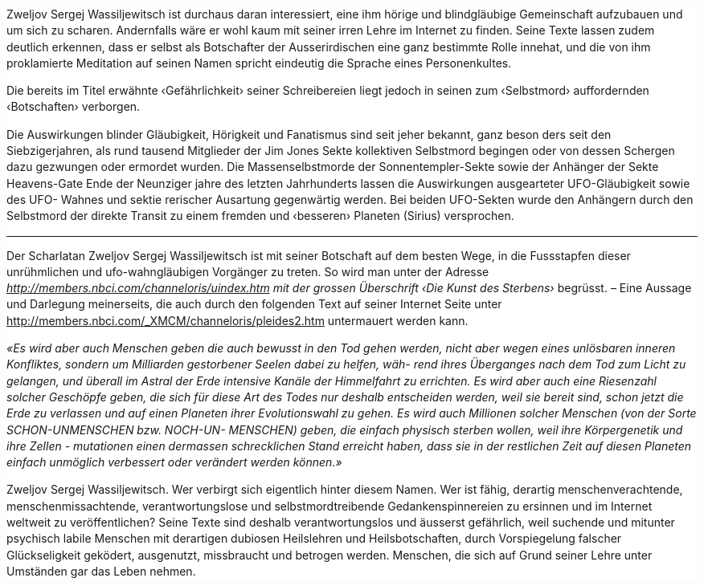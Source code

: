 Zweljov Sergej Wassiljewitsch ist durchaus daran interessiert, eine ihm hörige und blindgläubige Gemeinschaft aufzubauen und um sich zu scharen. Andernfalls wäre er wohl kaum mit seiner irren Lehre im
Internet zu finden. Seine Texte lassen zudem deutlich erkennen, dass er selbst als Botschafter der Ausserirdischen eine ganz bestimmte Rolle innehat, und die von ihm proklamierte Meditation auf seinen Namen
spricht eindeutig die Sprache eines Personenkultes.

Die bereits im Titel erwähnte ‹Gefährlichkeit› seiner Schreibereien liegt jedoch in seinen zum ‹Selbstmord›
auffordernden ‹Botschaften› verborgen.

Die Auswirkungen blinder Gläubigkeit, Hörigkeit und Fanatismus sind seit jeher bekannt, ganz beson ders seit den Siebzigerjahren, als rund tausend Mitglieder der Jim Jones Sekte kollektiven Selbstmord begingen oder von dessen Schergen dazu gezwungen oder ermordet wurden. Die Massenselbstmorde der
Sonnentempler-Sekte sowie der Anhänger der Sekte Heavens-Gate Ende der Neunziger jahre des letzten
Jahrhunderts lassen die Auswirkungen ausgearteter UFO-Gläubigkeit sowie des UFO- Wahnes und sektie rerischer Ausartung gegenwärtig werden. Bei beiden UFO-Sekten wurde den Anhängern durch den
Selbstmord der direkte Transit zu einem fremden und ‹besseren› Planeten (Sirius) versprochen.


-----

Der Scharlatan Zweljov Sergej Wassiljewitsch ist mit seiner Botschaft auf dem besten Wege, in die Fussstapfen dieser unrühmlichen und ufo-wahngläubigen Vorgänger zu treten. So wird man unter der Adresse
_http://members.nbci.com/channeloris/uindex.htm mit der grossen Überschrift ‹Die Kunst des Sterbens›_
begrüsst. – Eine Aussage und Darlegung meinerseits, die auch durch den folgenden Text auf seiner Internet Seite unter http://members.nbci.com/_XMCM/channeloris/pleides2.htm untermauert werden kann.

_«Es wird aber auch Menschen geben die auch bewusst in den Tod gehen werden, nicht aber wegen_
_eines unlösbaren inneren Konfliktes, sondern um Milliarden gestorbener Seelen dabei zu helfen, wäh-_
_rend ihres Überganges nach dem Tod zum Licht zu gelangen, und überall im Astral der Erde intensive_
_Kanäle der Himmelfahrt zu errichten. Es wird aber auch eine Riesenzahl solcher Geschöpfe geben, die_
_sich für diese Art des Todes nur deshalb entscheiden werden, weil sie bereit sind, schon jetzt die Erde_
_zu verlassen und auf einen Planeten ihrer Evolutionswahl zu gehen._
_Es wird auch Millionen solcher Menschen (von der Sorte SCHON-UNMENSCHEN bzw. NOCH-UN-_
_MENSCHEN) geben, die einfach physisch sterben wollen, weil ihre Körpergenetik und ihre Zellen -_
_mutationen einen dermassen schrecklichen Stand erreicht haben, dass sie in der restlichen Zeit auf_
_diesen Planeten einfach unmöglich verbessert oder verändert werden können.»_

Zweljov Sergej Wassiljewitsch. Wer verbirgt sich eigentlich hinter diesem Namen.
Wer ist fähig, derartig menschenverachtende, menschenmissachtende, verantwortungslose und selbstmordtreibende Gedankenspinnereien zu ersinnen und im
Internet weltweit zu veröffentlichen?
Seine Texte sind deshalb verantwortungslos und äusserst gefährlich, weil suchende und mitunter psychisch labile Menschen mit derartigen dubiosen Heilslehren
und Heilsbotschaften, durch Vorspiegelung falscher Glückseligkeit geködert, ausgenutzt, missbraucht und betrogen werden. Menschen, die sich auf Grund seiner
Lehre unter Umständen gar das Leben nehmen.
